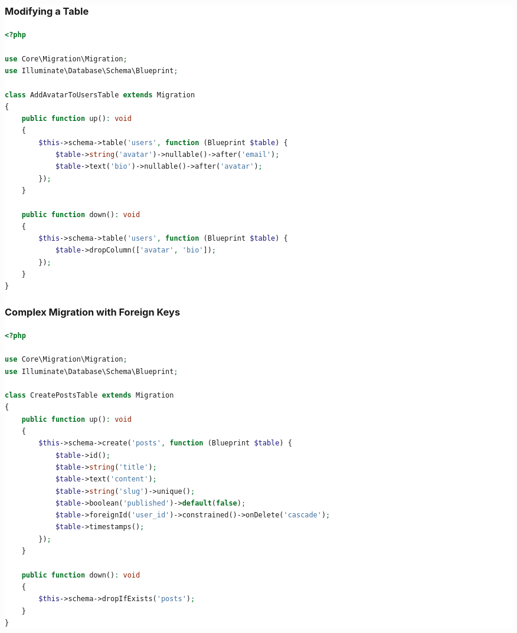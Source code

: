 ### Modifying a Table

```php
<?php

use Core\Migration\Migration;
use Illuminate\Database\Schema\Blueprint;

class AddAvatarToUsersTable extends Migration
{
    public function up(): void
    {
        $this->schema->table('users', function (Blueprint $table) {
            $table->string('avatar')->nullable()->after('email');
            $table->text('bio')->nullable()->after('avatar');
        });
    }

    public function down(): void
    {
        $this->schema->table('users', function (Blueprint $table) {
            $table->dropColumn(['avatar', 'bio']);
        });
    }
}
```

### Complex Migration with Foreign Keys

```php
<?php

use Core\Migration\Migration;
use Illuminate\Database\Schema\Blueprint;

class CreatePostsTable extends Migration
{
    public function up(): void
    {
        $this->schema->create('posts', function (Blueprint $table) {
            $table->id();
            $table->string('title');
            $table->text('content');
            $table->string('slug')->unique();
            $table->boolean('published')->default(false);
            $table->foreignId('user_id')->constrained()->onDelete('cascade');
            $table->timestamps();
        });
    }

    public function down(): void
    {
        $this->schema->dropIfExists('posts');
    }
}
```
